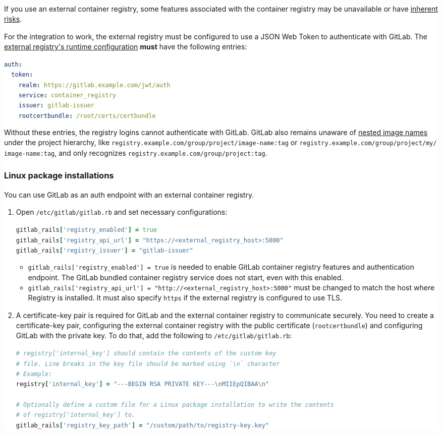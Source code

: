 If you use an external container registry, some features associated with the
container registry may be unavailable or have [inherent risks](../../user/packages/container_registry/reduce_container_registry_storage.md#use-with-external-container-registries).

For the integration to work, the external registry must be configured to
use a JSON Web Token to authenticate with GitLab. The
[external registry's runtime configuration](https://distribution.github.io/distribution/about/configuration/#token)
**must** have the following entries:

```yaml
auth:
  token:
    realm: https://gitlab.example.com/jwt/auth
    service: container_registry
    issuer: gitlab-issuer
    rootcertbundle: /root/certs/certbundle
```

Without these entries, the registry logins cannot authenticate with GitLab.
GitLab also remains unaware of
[nested image names](../../user/packages/container_registry/index.md#naming-convention-for-your-container-images)
under the project hierarchy, like
`registry.example.com/group/project/image-name:tag` or
`registry.example.com/group/project/my/image-name:tag`, and only recognizes
`registry.example.com/group/project:tag`.

### Linux package installations

You can use GitLab as an auth endpoint with an external container registry.

1. Open `/etc/gitlab/gitlab.rb` and set necessary configurations:

   ```ruby
   gitlab_rails['registry_enabled'] = true
   gitlab_rails['registry_api_url'] = "https://<external_registry_host>:5000"
   gitlab_rails['registry_issuer'] = "gitlab-issuer"
   ```

   - `gitlab_rails['registry_enabled'] = true` is needed to enable GitLab
     container registry features and authentication endpoint. The GitLab bundled
     container registry service does not start, even with this enabled.
   - `gitlab_rails['registry_api_url'] = "http://<external_registry_host>:5000"`
     must be changed to match the host where Registry is installed.
     It must also specify `https` if the external registry is
     configured to use TLS.

1. A certificate-key pair is required for GitLab and the external container
   registry to communicate securely. You need to create a certificate-key
   pair, configuring the external container registry with the public
   certificate (`rootcertbundle`) and configuring GitLab with the private key.
   To do that, add the following to `/etc/gitlab/gitlab.rb`:

   ```ruby
   # registry['internal_key'] should contain the contents of the custom key
   # file. Line breaks in the key file should be marked using `\n` character
   # Example:
   registry['internal_key'] = "---BEGIN RSA PRIVATE KEY---\nMIIEpQIBAA\n"

   # Optionally define a custom file for a Linux package installation to write the contents
   # of registry['internal_key'] to.
   gitlab_rails['registry_key_path'] = "/custom/path/to/registry-key.key"
   ```
